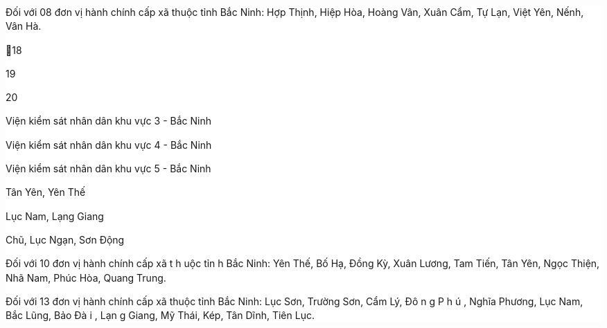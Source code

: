 Đối  với  08  đơn  vị
hành  chính  cấp  xã
thuộc  tỉnh  Bắc
Ninh:  Hợp  Thịnh,
Hiệp  Hòa,  Hoàng
Vân,  Xuân  Cẩm,
Tự  Lạn,  Việt  Yên,
Nếnh, Vân Hà.

18

19

20

Viện kiểm sát nhân
dân khu vực 3 - Bắc
Ninh

Viện kiểm sát nhân
dân khu vực 4 - Bắc
Ninh

Viện kiểm sát nhân
dân khu vực 5 - Bắc
Ninh

Tân Yên, Yên Thế

Lục  Nam,  Lạng
Giang

Chũ, Lục Ngạn,
Sơn Động

Đối  với  10  đơn  vị
hành  chính  cấp  xã
t h uộc  tỉn h  Bắc
Ninh:  Yên  Thế,  Bố
Hạ, Đồng Kỳ, Xuân
Lương,  Tam  Tiến,
Tân  Yên,  Ngọc
Thiện,  Nhã  Nam,
Phúc  Hòa,  Quang
Trung.

Đối  với  13  đơn  vị
hành  chính  cấp  xã
thuộc  tỉnh  Bắc
Ninh:  Lục  Sơn,
Trường  Sơn,  Cẩm
Lý,  Đô n g  P h ú ,
Nghĩa Phương, Lục
Nam,  Bắc  Lũng,
Bảo  Đà i ,  Lạn g
Giang,  Mỹ  Thái,
Kép,  Tân  Dĩnh,
Tiên Lục.
